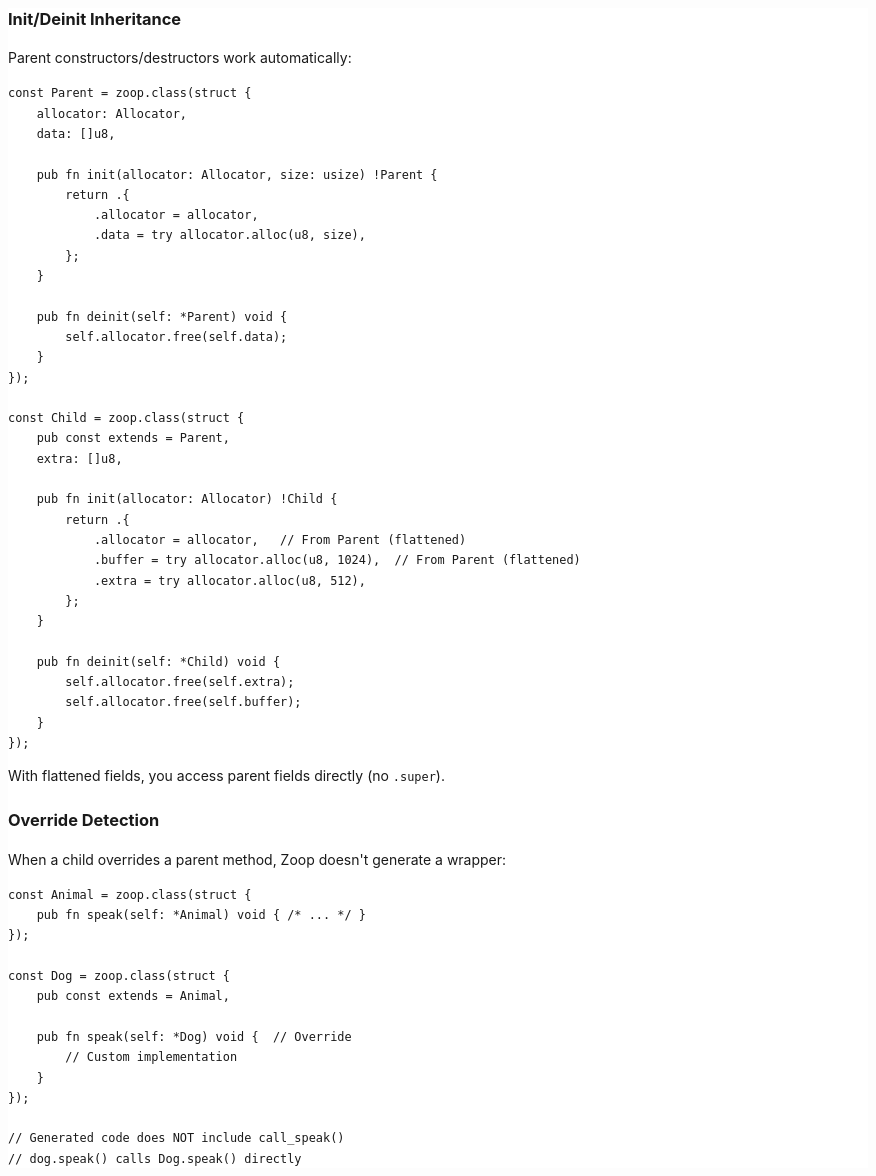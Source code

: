 ### Init/Deinit Inheritance

Parent constructors/destructors work automatically:

```zig
const Parent = zoop.class(struct {
    allocator: Allocator,
    data: []u8,
    
    pub fn init(allocator: Allocator, size: usize) !Parent {
        return .{
            .allocator = allocator,
            .data = try allocator.alloc(u8, size),
        };
    }
    
    pub fn deinit(self: *Parent) void {
        self.allocator.free(self.data);
    }
});

const Child = zoop.class(struct {
    pub const extends = Parent,
    extra: []u8,
    
    pub fn init(allocator: Allocator) !Child {
        return .{
            .allocator = allocator,   // From Parent (flattened)
            .buffer = try allocator.alloc(u8, 1024),  // From Parent (flattened)
            .extra = try allocator.alloc(u8, 512),
        };
    }
    
    pub fn deinit(self: *Child) void {
        self.allocator.free(self.extra);
        self.allocator.free(self.buffer);
    }
});
```

With flattened fields, you access parent fields directly (no `.super`).

### Override Detection

When a child overrides a parent method, Zoop doesn't generate a wrapper:

```zig
const Animal = zoop.class(struct {
    pub fn speak(self: *Animal) void { /* ... */ }
});

const Dog = zoop.class(struct {
    pub const extends = Animal,
    
    pub fn speak(self: *Dog) void {  // Override
        // Custom implementation
    }
});

// Generated code does NOT include call_speak()
// dog.speak() calls Dog.speak() directly
```
